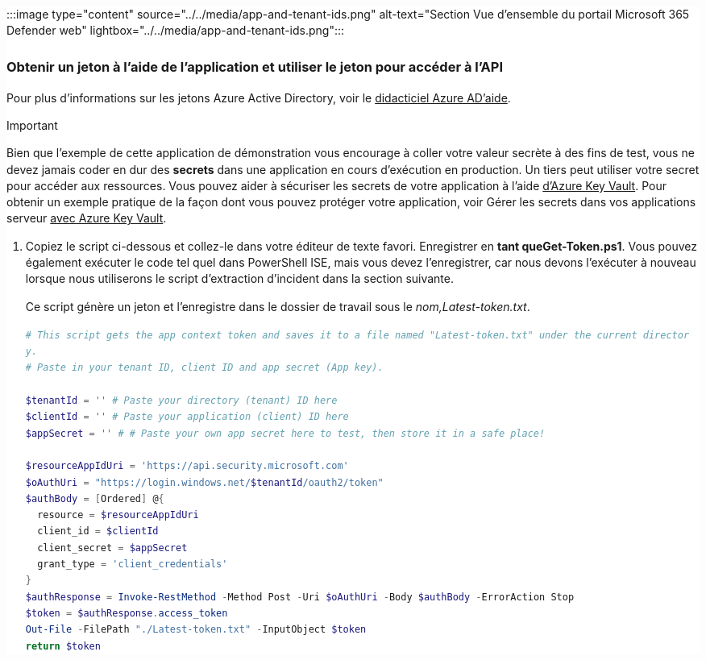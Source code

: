    :::image type="content" source="../../media/app-and-tenant-ids.png" alt-text="Section Vue d’ensemble du portail Microsoft 365 Defender web" lightbox="../../media/app-and-tenant-ids.png":::

### <a name="get-a-token-using-the-app-and-use-the-token-to-access-the-api"></a>Obtenir un jeton à l’aide de l’application et utiliser le jeton pour accéder à l’API

Pour plus d’informations sur les jetons Azure Active Directory, voir le [didacticiel Azure AD’aide](/azure/active-directory/develop/active-directory-v2-protocols-oauth-client-creds).

> [!IMPORTANT]
> Bien que l’exemple de cette application de démonstration vous encourage à coller votre valeur secrète à des fins de test, vous ne devez jamais coder en dur des **secrets** dans une application en cours d’exécution en production. Un tiers peut utiliser votre secret pour accéder aux ressources. Vous pouvez aider à sécuriser les secrets de votre application à l’aide [d’Azure Key Vault](/azure/key-vault/general/about-keys-secrets-certificates). Pour obtenir un exemple pratique de la façon dont vous pouvez protéger votre application, voir Gérer les secrets dans vos applications serveur [avec Azure Key Vault](/learn/modules/manage-secrets-with-azure-key-vault/).

1. Copiez le script ci-dessous et collez-le dans votre éditeur de texte favori. Enregistrer en **tant queGet-Token.ps1**. Vous pouvez également exécuter le code tel quel dans PowerShell ISE, mais vous devez l’enregistrer, car nous devons l’exécuter à nouveau lorsque nous utiliserons le script d’extraction d’incident dans la section suivante.

    Ce script génère un jeton et l’enregistre dans le dossier de travail sous le *nom,Latest-token.txt*.

    ```PowerShell
    # This script gets the app context token and saves it to a file named "Latest-token.txt" under the current directory.
    # Paste in your tenant ID, client ID and app secret (App key).

    $tenantId = '' # Paste your directory (tenant) ID here
    $clientId = '' # Paste your application (client) ID here
    $appSecret = '' # # Paste your own app secret here to test, then store it in a safe place!

    $resourceAppIdUri = 'https://api.security.microsoft.com'
    $oAuthUri = "https://login.windows.net/$tenantId/oauth2/token"
    $authBody = [Ordered] @{
      resource = $resourceAppIdUri
      client_id = $clientId
      client_secret = $appSecret
      grant_type = 'client_credentials'
    }
    $authResponse = Invoke-RestMethod -Method Post -Uri $oAuthUri -Body $authBody -ErrorAction Stop
    $token = $authResponse.access_token
    Out-File -FilePath "./Latest-token.txt" -InputObject $token
    return $token
    ```
